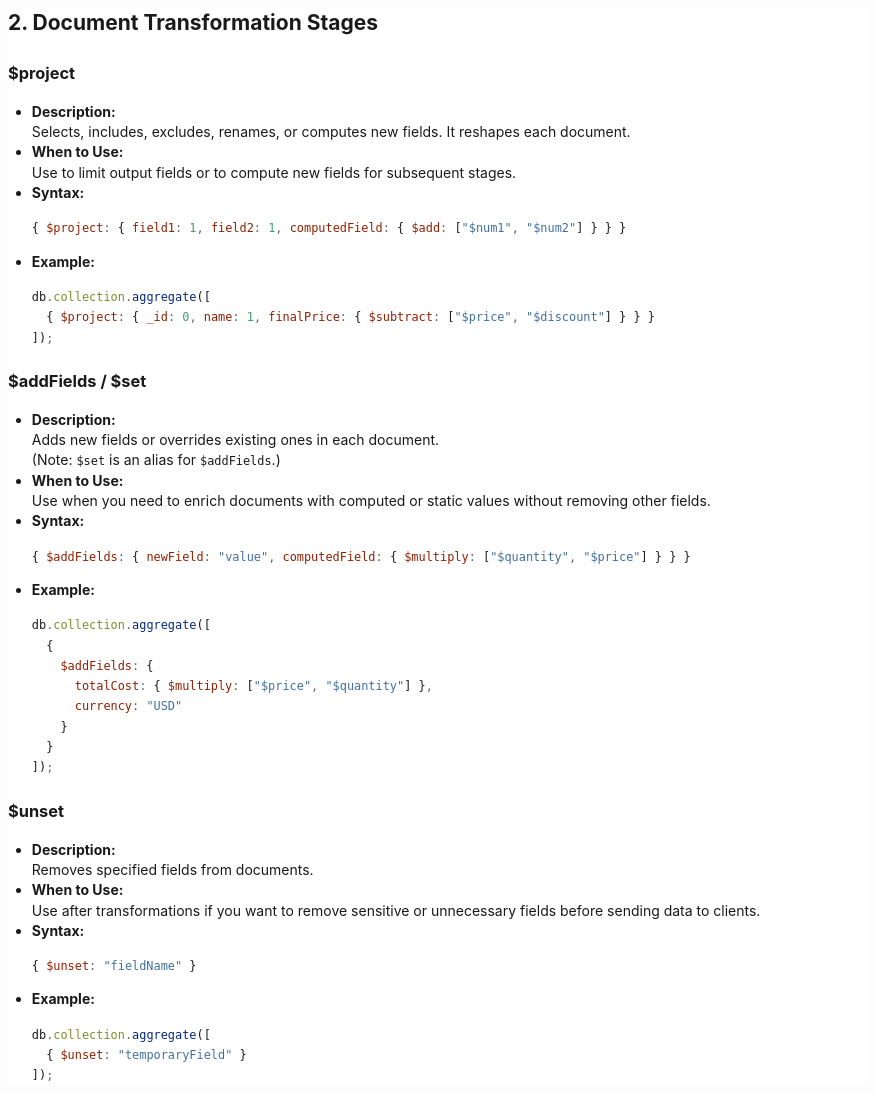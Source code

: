 ## **2. Document Transformation Stages**

### **$project**
- **Description:**  
  Selects, includes, excludes, renames, or computes new fields. It reshapes each document.
- **When to Use:**  
  Use to limit output fields or to compute new fields for subsequent stages.
- **Syntax:**  
  ```js
  { $project: { field1: 1, field2: 1, computedField: { $add: ["$num1", "$num2"] } } }
  ```
- **Example:**
  ```js
  db.collection.aggregate([
    { $project: { _id: 0, name: 1, finalPrice: { $subtract: ["$price", "$discount"] } } }
  ]);
  ```

### **$addFields / $set**
- **Description:**  
  Adds new fields or overrides existing ones in each document.  
  (Note: `$set` is an alias for `$addFields`.)
- **When to Use:**  
  Use when you need to enrich documents with computed or static values without removing other fields.
- **Syntax:**  
  ```js
  { $addFields: { newField: "value", computedField: { $multiply: ["$quantity", "$price"] } } }
  ```
- **Example:**
  ```js
  db.collection.aggregate([
    {
      $addFields: {
        totalCost: { $multiply: ["$price", "$quantity"] },
        currency: "USD"
      }
    }
  ]);
  ```

### **$unset**
- **Description:**  
  Removes specified fields from documents.
- **When to Use:**  
  Use after transformations if you want to remove sensitive or unnecessary fields before sending data to clients.
- **Syntax:**  
  ```js
  { $unset: "fieldName" }
  ```
- **Example:**
  ```js
  db.collection.aggregate([
    { $unset: "temporaryField" }
  ]);
  ```
